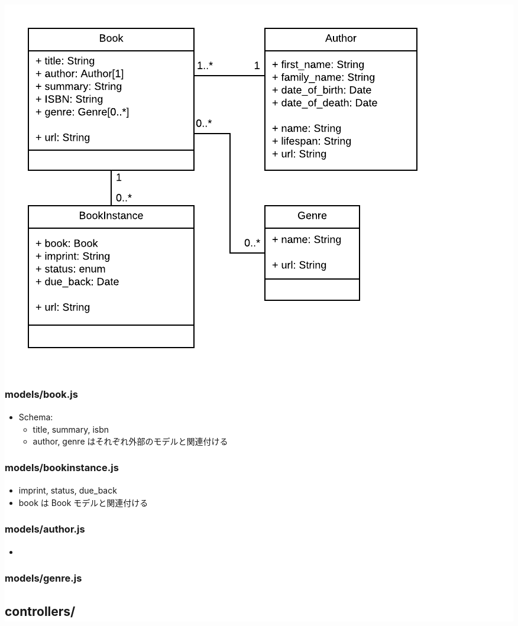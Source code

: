 ![Schema of Local Library](./locallib_schema.png)

### models/book.js

- Schema:
  - title, summary, isbn
  - author, genre はそれぞれ外部のモデルと関連付ける

### models/bookinstance.js

- imprint, status, due_back
- book は Book モデルと関連付ける

### models/author.js

-

### models/genre.js

## controllers/
